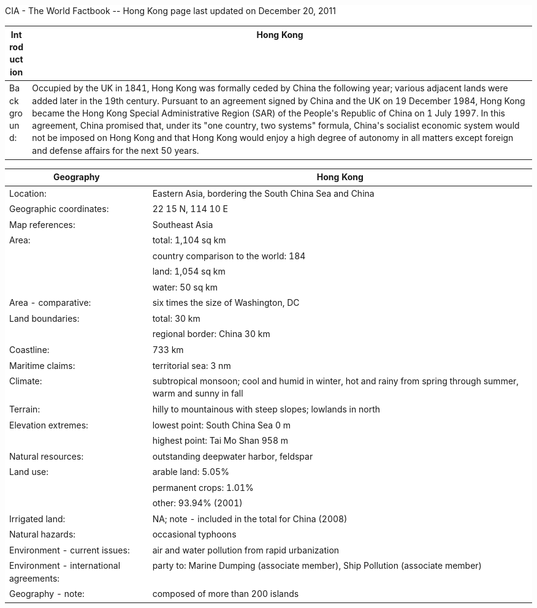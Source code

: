 CIA - The World Factbook -- Hong Kong
page last updated on December 20, 2011


| Introduction | Hong Kong |
| --- | --- |
| Background: | Occupied by the UK in 1841, Hong Kong was formally ceded by China the following year; various adjacent lands were added later in the 19th century. Pursuant to an agreement signed by China and the UK on 19 December 1984, Hong Kong became the Hong Kong Special Administrative Region (SAR) of the People's Republic of China on 1 July 1997. In this agreement, China promised that, under its "one country, two systems" formula, China's socialist economic system would not be imposed on Hong Kong and that Hong Kong would enjoy a high degree of autonomy in all matters except foreign and defense affairs for the next 50 years. |


| Geography | Hong Kong |
| --- | --- |
| Location: | Eastern Asia, bordering the South China Sea and China |
| Geographic coordinates: | 22 15 N, 114 10 E |
| Map references: | Southeast Asia |
| Area: | total: 1,104 sq km |
| | country comparison to the world: 184 |
| | land: 1,054 sq km |
| | water: 50 sq km |
| Area - comparative: | six times the size of Washington, DC |
| Land boundaries: | total: 30 km |
| | regional border: China 30 km |
| Coastline: | 733 km |
| Maritime claims: | territorial sea: 3 nm |
| Climate: | subtropical monsoon; cool and humid in winter, hot and rainy from spring through summer, warm and sunny in fall |
| Terrain: | hilly to mountainous with steep slopes; lowlands in north |
| Elevation extremes: | lowest point: South China Sea 0 m |
| | highest point: Tai Mo Shan 958 m |
| Natural resources: | outstanding deepwater harbor, feldspar |
| Land use: | arable land: 5.05% |
| | permanent crops: 1.01% |
| | other: 93.94% (2001) |
| Irrigated land: | NA; note - included in the total for China (2008) |
| Natural hazards: | occasional typhoons |
| Environment - current issues: | air and water pollution from rapid urbanization |
| Environment - international agreements: | party to: Marine Dumping (associate member), Ship Pollution (associate member) |
| Geography - note: | composed of more than 200 islands |

